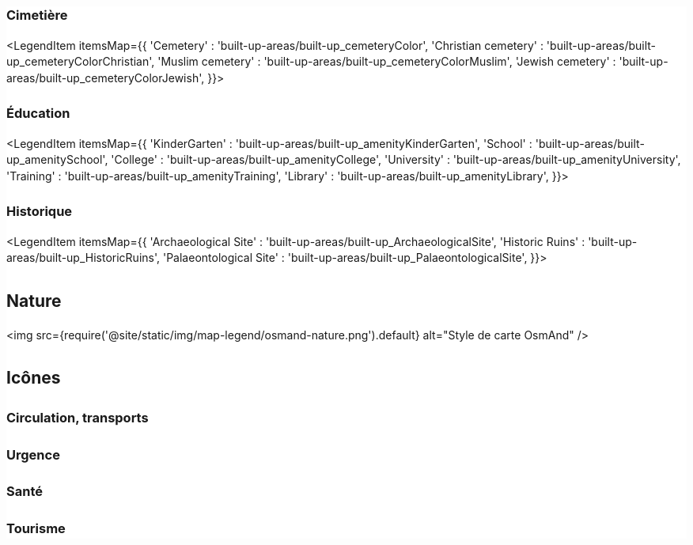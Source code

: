### Cimetière
<LegendItem itemsMap={{
        'Cemetery' : 'built-up-areas/built-up_cemeteryColor',
        'Christian cemetery' : 'built-up-areas/built-up_cemeteryColorСhristian',
        'Muslim cemetery' : 'built-up-areas/built-up_cemeteryColorMuslim',
        'Jewish cemetery' : 'built-up-areas/built-up_cemeteryColorJewish',
        }}>
</LegendItem>

### Éducation
<LegendItem itemsMap={{
        'KinderGarten' : 'built-up-areas/built-up_amenityKinderGarten',
        'School' : 'built-up-areas/built-up_amenitySchool',
        'College' : 'built-up-areas/built-up_amenityCollege',
        'University' : 'built-up-areas/built-up_amenityUniversity',
        'Training' : 'built-up-areas/built-up_amenityTraining',
        'Library' : 'built-up-areas/built-up_amenityLibrary',
        }}>
</LegendItem>

### Historique
<LegendItem itemsMap={{
        'Archaeological Site' : 'built-up-areas/built-up_ArchaeologicalSite',
        'Historic Ruins' : 'built-up-areas/built-up_HistoricRuins',
        'Palaeontological Site' : 'built-up-areas/built-up_PalaeontologicalSite',
        }}>
</LegendItem>


## Nature
<img src={require('@site/static/img/map-legend/osmand-nature.png').default} alt="Style de carte OsmAnd" />

## Icônes

### Circulation, transports

<LegendItemAutogeneratedTraffic />

### Urgence

<LegendItemAutogeneratedEmergency />

### Santé

<LegendItemAutogeneratedHealth />

### Tourisme

<LegendItemAutogeneratedTourism />
